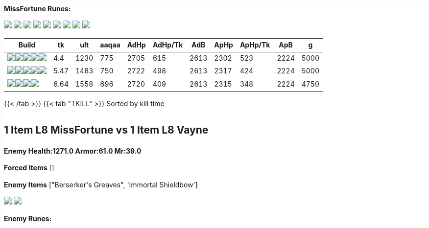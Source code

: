

**MissFortune Runes:**


![](/Styles/Precision/PressTheAttack/PressTheAttack.png)
![](/Styles/Precision/Overheal.png)
![](/Styles/Precision/LegendAlacrity/LegendAlacrity.png)
![](/Styles/Precision/CutDown/CutDown.png)
![](/Styles/Sorcery/AbsoluteFocus/AbsoluteFocus.png)
![](/Styles/Sorcery/GatheringStorm/GatheringStorm.png)
![](/StatMods/StatModsAdaptiveForceIcon.png)
![](/StatMods/StatModsAdaptiveForceIcon.png)
![](/StatMods/StatModsArmorIcon.png)





 Build |tk|ult|aaqaa|AdHp|AdHp/Tk|AdB|ApHp|ApHp/Tk|ApB|g
-|-|-|-|-|-|-|-|-|-|-
![](/item/6672.png)![](/item/1001.png)![](/item/1053.png)![](/item/1055.png)![](/item/1036.png)|4.4|1230|775|2705|615|2613|2302|523|2224|5000
![](/item/6676.png)![](/item/1001.png)![](/item/1053.png)![](/item/1055.png)![](/item/1036.png)|5.47|1483|750|2722|498|2613|2317|424|2224|5000
![](/item/6691.png)![](/item/1001.png)![](/item/1053.png)![](/item/1055.png)|6.64|1558|696|2720|409|2613|2315|348|2224|4750
{{< /tab >}}
{{< tab "TKILL" >}}
Sorted by kill time
## 1 Item L8 MissFortune vs 1 Item L8 Vayne

**Enemy Health:1271.0 Armor:61.0 Mr:39.0**


**Forced Items** []








**Enemy Items** ["Berserker's Greaves", 'Immortal Shieldbow']





![](/item/3006.png)
![](/item/6673.png)



**Enemy Runes:**

